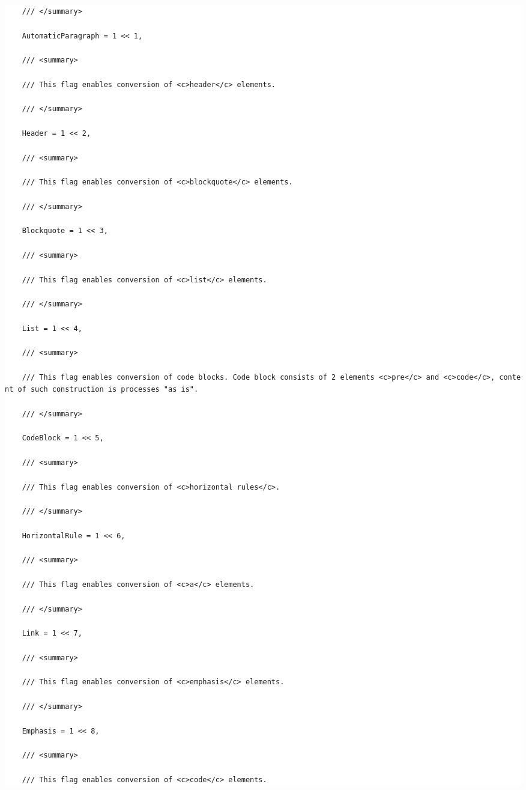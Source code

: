 		/// </summary>

		AutomaticParagraph = 1 << 1,

		/// <summary>

		/// This flag enables conversion of <c>header</c> elements.

		/// </summary>

		Header = 1 << 2,

		/// <summary>

		/// This flag enables conversion of <c>blockquote</c> elements.

		/// </summary>

		Blockquote = 1 << 3,

		/// <summary>

		/// This flag enables conversion of <c>list</c> elements.

		/// </summary>

		List = 1 << 4,

		/// <summary>

		/// This flag enables conversion of code blocks. Code block consists of 2 elements <c>pre</c> and <c>code</c>, content of such construction is processes "as is".

		/// </summary>

		CodeBlock = 1 << 5,

		/// <summary>

		/// This flag enables conversion of <c>horizontal rules</c>.

		/// </summary>

		HorizontalRule = 1 << 6,

		/// <summary>

		/// This flag enables conversion of <c>a</c> elements.

		/// </summary>

		Link = 1 << 7,

		/// <summary>

		/// This flag enables conversion of <c>emphasis</c> elements.

		/// </summary>

		Emphasis = 1 << 8,

		/// <summary>

		/// This flag enables conversion of <c>code</c> elements.
